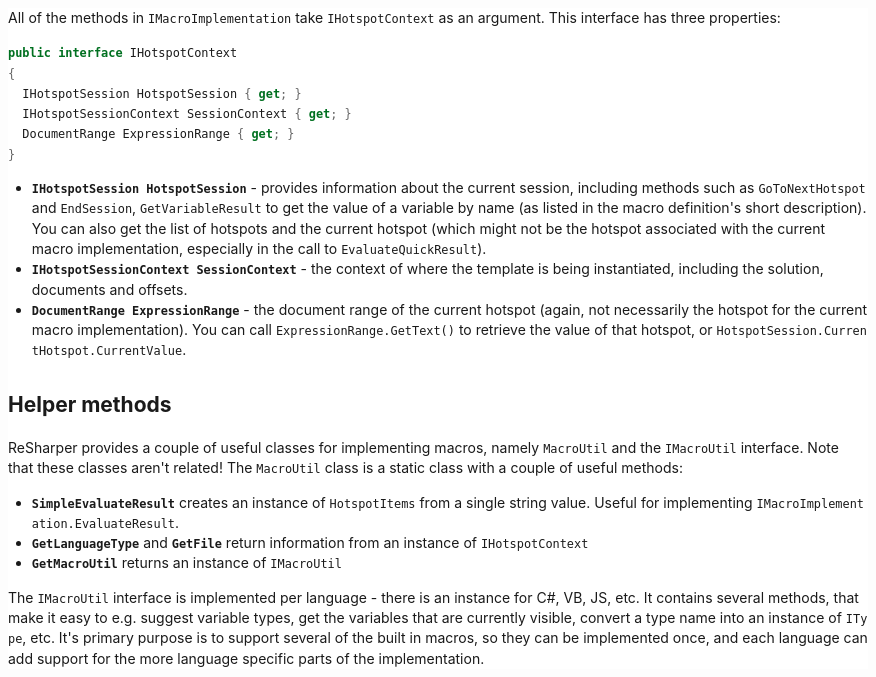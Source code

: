 All of the methods in `IMacroImplementation` take `IHotspotContext` as an argument. This interface has three properties:

```csharp
public interface IHotspotContext
{
  IHotspotSession HotspotSession { get; }
  IHotspotSessionContext SessionContext { get; }
  DocumentRange ExpressionRange { get; }
}
```

* **`IHotspotSession HotspotSession`** - provides information about the current session, including methods such as `GoToNextHotspot` and `EndSession`, `GetVariableResult` to get the value of a variable by name (as listed in the macro definition's short description). You can also get the list of hotspots and the current hotspot (which might not be the hotspot associated with the current macro implementation, especially in the call to `EvaluateQuickResult`).
* **`IHotspotSessionContext SessionContext`** - the context of where the template is being instantiated, including the solution, documents and offsets.
* **`DocumentRange ExpressionRange`** - the document range of the current hotspot (again, not necessarily the hotspot for the current macro implementation). You can call `ExpressionRange.GetText()` to retrieve the value of that hotspot, or `HotspotSession.CurrentHotspot.CurrentValue`.

## Helper methods

ReSharper provides a couple of useful classes for implementing macros, namely `MacroUtil` and the `IMacroUtil` interface. Note that these classes aren't related! The `MacroUtil` class is a static class with a couple of useful methods:

* **`SimpleEvaluateResult`** creates an instance of `HotspotItems` from a single string value. Useful for implementing `IMacroImplementation.EvaluateResult`.
* **`GetLanguageType`** and **`GetFile`** return information from an instance of `IHotspotContext`
* **`GetMacroUtil`** returns an instance of `IMacroUtil`

The `IMacroUtil` interface is implemented per language - there is an instance for C#, VB, JS, etc. It contains several methods, that make it easy to e.g. suggest variable types, get the variables that are currently visible, convert a type name into an instance of `IType`, etc. It's primary purpose is to support several of the built in macros, so they can be implemented once, and each language can add support for the more language specific parts of the implementation.
